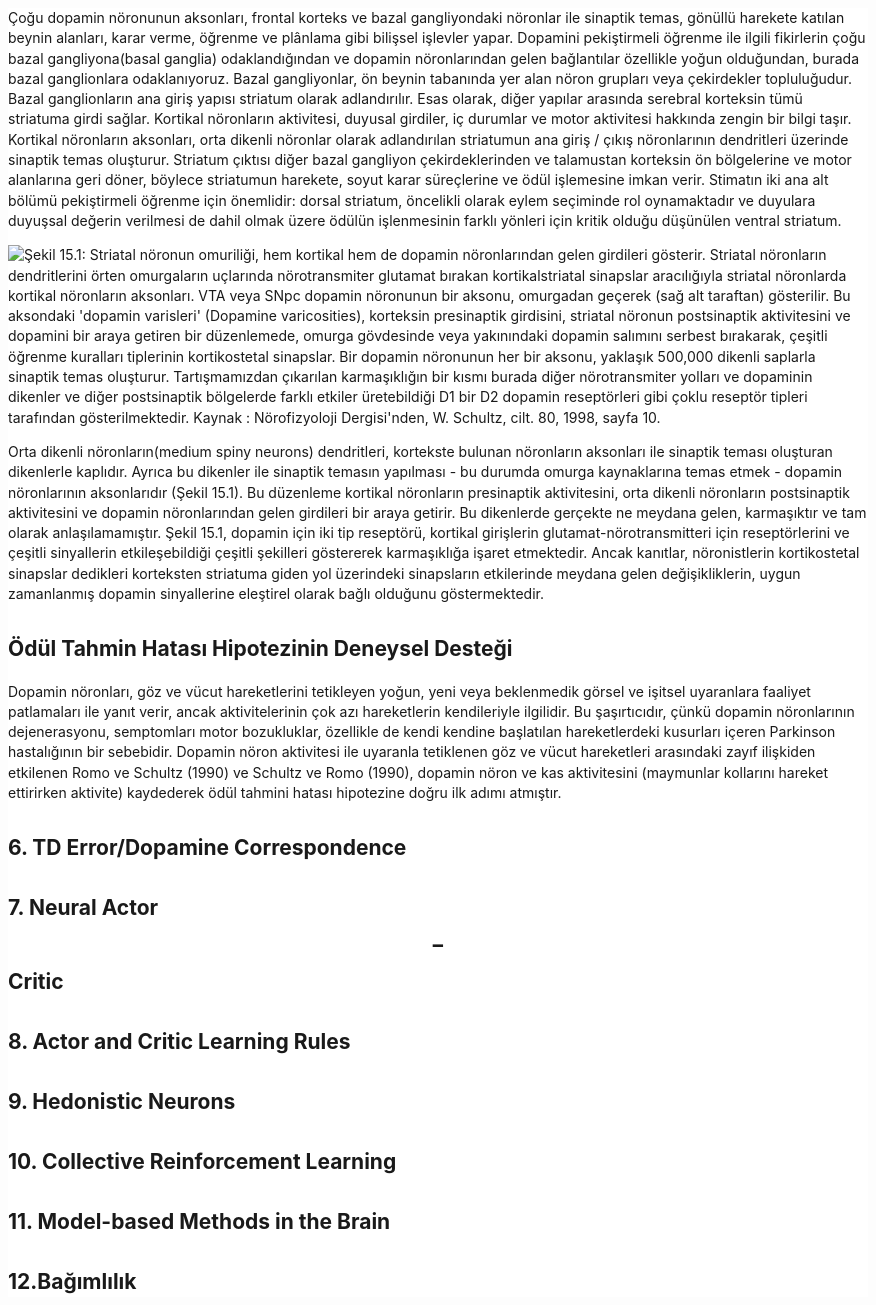 Çoğu dopamin nöronunun aksonları, frontal korteks ve bazal gangliyondaki nöronlar ile sinaptik temas, gönüllü harekete katılan beynin alanları, karar verme, öğrenme ve plânlama gibi bilişsel işlevler yapar. Dopamini pekiştirmeli öğrenme ile ilgili fikirlerin çoğu bazal gangliyona(basal ganglia) odaklandığından ve dopamin nöronlarından gelen bağlantılar özellikle yoğun olduğundan, burada bazal ganglionlara odaklanıyoruz. Bazal gangliyonlar, ön beynin tabanında yer alan nöron grupları veya çekirdekler topluluğudur. Bazal ganglionların ana giriş yapısı striatum olarak adlandırılır. Esas olarak, diğer yapılar arasında serebral korteksin tümü striatuma girdi sağlar. Kortikal nöronların aktivitesi, duyusal girdiler, iç durumlar ve motor aktivitesi hakkında zengin bir bilgi taşır. Kortikal nöronların aksonları, orta dikenli nöronlar olarak adlandırılan striatumun ana giriş / çıkış nöronlarının dendritleri üzerinde sinaptik temas oluşturur. Striatum çıktısı diğer bazal gangliyon çekirdeklerinden ve talamustan korteksin ön bölgelerine ve motor alanlarına geri döner, böylece striatumun harekete, soyut karar süreçlerine ve ödül işlemesine imkan verir. Stimatın iki ana alt bölümü pekiştirmeli öğrenme için önemlidir: dorsal striatum, öncelikli olarak eylem seçiminde rol oynamaktadır ve duyulara duyuşsal değerin verilmesi de dahil olmak üzere ödülün işlenmesinin farklı yönleri için kritik olduğu düşünülen ventral striatum.


![Şekil 15.1: Striatal nöronun omuriliği, hem kortikal hem de dopamin nöronlarından gelen girdileri gösterir. Striatal nöronların dendritlerini örten omurgaların uçlarında nörotransmiter glutamat bırakan kortikalstriatal sinapslar aracılığıyla striatal nöronlarda kortikal nöronların aksonları. VTA veya SNpc dopamin nöronunun bir aksonu, omurgadan geçerek (sağ alt taraftan) gösterilir. Bu aksondaki 'dopamin varisleri' (Dopamine varicosities), korteksin presinaptik girdisini, striatal nöronun postsinaptik aktivitesini ve dopamini bir araya getiren bir düzenlemede, omurga gövdesinde veya yakınındaki dopamin salımını serbest bırakarak, çeşitli öğrenme kuralları tiplerinin kortikostetal sinapslar. Bir dopamin nöronunun her bir aksonu, yaklaşık 500,000 dikenli saplarla sinaptik temas oluşturur. Tartışmamızdan çıkarılan karmaşıklığın bir kısmı burada diğer nörotransmiter yolları ve dopaminin dikenler ve diğer postsinaptik bölgelerde farklı etkiler üretebildiği D1 bir D2 dopamin reseptörleri gibi çoklu reseptör tipleri tarafından gösterilmektedir. Kaynak : Nörofizyoloji Dergisi'nden, W. Schultz, cilt. 80, 1998, sayfa 10.](https://d2mxuefqeaa7sj.cloudfront.net/s_CEBC64A4D011F03A0D24CD6DD57B7C7E1FC1C7595AEA3DE0205D13D4D1C7DCCE_1536252239818_Screenshot_2.png)


Orta dikenli nöronların(medium spiny neurons) dendritleri, kortekste bulunan nöronların aksonları ile sinaptik teması oluşturan dikenlerle kaplıdır. Ayrıca bu dikenler ile sinaptik temasın yapılması - bu durumda omurga kaynaklarına temas etmek - dopamin nöronlarının aksonlarıdır (Şekil 15.1). Bu düzenleme kortikal nöronların presinaptik aktivitesini, orta dikenli nöronların postsinaptik aktivitesini ve dopamin nöronlarından gelen girdileri bir araya getirir. Bu dikenlerde gerçekte ne meydana gelen, karmaşıktır ve tam olarak anlaşılamamıştır. Şekil 15.1, dopamin için iki tip reseptörü, kortikal girişlerin glutamat-nörotransmitteri için reseptörlerini ve çeşitli sinyallerin etkileşebildiği çeşitli şekilleri göstererek karmaşıklığa işaret etmektedir. Ancak kanıtlar, nöronistlerin kortikostetal sinapslar dedikleri korteksten striatuma giden yol üzerindeki sinapsların etkilerinde meydana gelen değişikliklerin, uygun zamanlanmış dopamin sinyallerine eleştirel olarak bağlı olduğunu göstermektedir.

## Ödül Tahmin Hatası Hipotezinin Deneysel Desteği

Dopamin nöronları, göz ve vücut hareketlerini tetikleyen yoğun, yeni veya beklenmedik görsel ve işitsel uyaranlara faaliyet patlamaları ile yanıt verir, ancak aktivitelerinin çok azı hareketlerin kendileriyle ilgilidir. Bu şaşırtıcıdır, çünkü dopamin nöronlarının dejenerasyonu, semptomları motor bozukluklar, özellikle de kendi kendine başlatılan hareketlerdeki kusurları içeren Parkinson hastalığının bir sebebidir. Dopamin nöron aktivitesi ile uyaranla tetiklenen göz ve vücut hareketleri arasındaki zayıf ilişkiden etkilenen Romo ve Schultz (1990) ve Schultz ve Romo (1990), dopamin nöron ve kas aktivitesini (maymunlar kollarını hareket ettirirken aktivite) kaydederek ödül tahmini hatası hipotezine doğru ilk adımı atmıştır.

## 6. TD Error/Dopamine Correspondence
## 7. Neural Actor$$-$$Critic
## 8. Actor and Critic Learning Rules
## 9. Hedonistic Neurons
## 10. Collective Reinforcement Learning
## 11. Model-based Methods in the Brain
## 12.Bağımlılık

